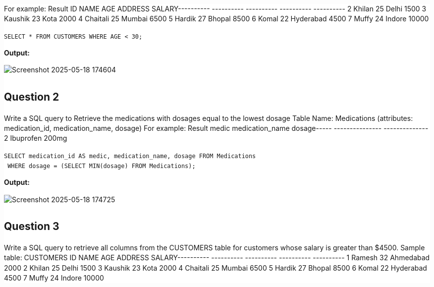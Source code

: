  
For example:
 Result
 ID          NAME        AGE         ADDRESS     SALARY----------  ----------  ----------  ----------  ----------
 2           Khilan      25          Delhi       1500
 3           Kaushik     23          Kota        2000
 4           Chaitali    25          Mumbai      6500
 5           Hardik      27          Bhopal      8500
 6           Komal       22          Hyderabad   4500
 7           Muffy       24          Indore      10000

```
SELECT * FROM CUSTOMERS WHERE AGE < 30;
```

**Output:**

![Screenshot 2025-05-18 174604](https://github.com/user-attachments/assets/f8707850-92ca-48f6-8c53-045b70a3b705)


**Question 2**
---
 Write a SQL query to Retrieve the medications with dosages equal to the lowest dosage
 Table Name: Medications (attributes: medication_id, medication_name, dosage)
 For example:
 Result
 medic  medication_name  dosage-----  ---------------  --------------
2      Ibuprofen        200mg

```
SELECT medication_id AS medic, medication_name, dosage FROM Medications
 WHERE dosage = (SELECT MIN(dosage) FROM Medications);
```

**Output:**

![Screenshot 2025-05-18 174725](https://github.com/user-attachments/assets/05aff4bb-03bc-4745-a37f-82cca81aae92)


**Question 3**
---
 Write a SQL query to retrieve all columns from the CUSTOMERS table for customers whose salary is greater than $4500.
 Sample table: CUSTOMERS
 ID          NAME        AGE         ADDRESS     SALARY----------  ----------  ----------  ----------  ----------
 1          Ramesh     32              Ahmedabad     2000
 2          Khilan        25              Delhi                 1500
 3          Kaushik      23              Kota                  2000
 4          Chaitali       25             Mumbai            6500
 5          Hardik        27              Bhopal              8500
 6          Komal         22              Hyderabad       4500
 7           Muffy          24              Indore            10000
 
 